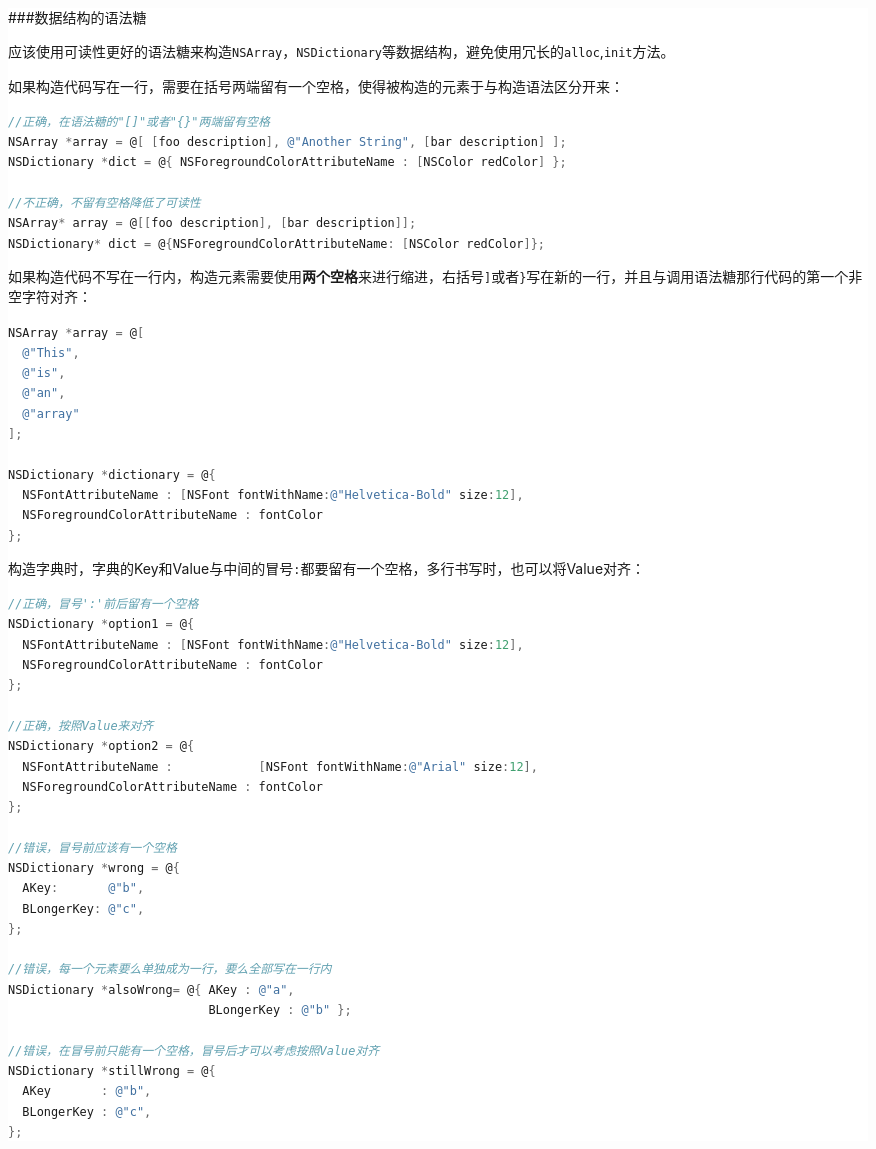 ###数据结构的语法糖

应该使用可读性更好的语法糖来构造`NSArray`，`NSDictionary`等数据结构，避免使用冗长的`alloc`,`init`方法。

如果构造代码写在一行，需要在括号两端留有一个空格，使得被构造的元素于与构造语法区分开来：

```objective-c
//正确，在语法糖的"[]"或者"{}"两端留有空格
NSArray *array = @[ [foo description], @"Another String", [bar description] ];
NSDictionary *dict = @{ NSForegroundColorAttributeName : [NSColor redColor] };

//不正确，不留有空格降低了可读性
NSArray* array = @[[foo description], [bar description]];
NSDictionary* dict = @{NSForegroundColorAttributeName: [NSColor redColor]};
```

如果构造代码不写在一行内，构造元素需要使用**两个空格**来进行缩进，右括号`]`或者`}`写在新的一行，并且与调用语法糖那行代码的第一个非空字符对齐：

```objective-c
NSArray *array = @[
  @"This",
  @"is",
  @"an",
  @"array"
];

NSDictionary *dictionary = @{
  NSFontAttributeName : [NSFont fontWithName:@"Helvetica-Bold" size:12],
  NSForegroundColorAttributeName : fontColor
};
```

构造字典时，字典的Key和Value与中间的冒号`:`都要留有一个空格，多行书写时，也可以将Value对齐：

```objective-c
//正确，冒号':'前后留有一个空格
NSDictionary *option1 = @{
  NSFontAttributeName : [NSFont fontWithName:@"Helvetica-Bold" size:12],
  NSForegroundColorAttributeName : fontColor
};

//正确，按照Value来对齐
NSDictionary *option2 = @{
  NSFontAttributeName :            [NSFont fontWithName:@"Arial" size:12],
  NSForegroundColorAttributeName : fontColor
};

//错误，冒号前应该有一个空格
NSDictionary *wrong = @{
  AKey:       @"b",
  BLongerKey: @"c",
};

//错误，每一个元素要么单独成为一行，要么全部写在一行内
NSDictionary *alsoWrong= @{ AKey : @"a",
                            BLongerKey : @"b" };

//错误，在冒号前只能有一个空格，冒号后才可以考虑按照Value对齐
NSDictionary *stillWrong = @{
  AKey       : @"b",
  BLongerKey : @"c",
};
```


[^1]: [再谈ARC - 苹果核](http://pingguohe.net/2012/06/22/talk_arc_again/)
[^2]: [只对代码无法表达的东西写注释 - Tony Bai](http://bigwhite.blogbus.com/logs/125602412.html)